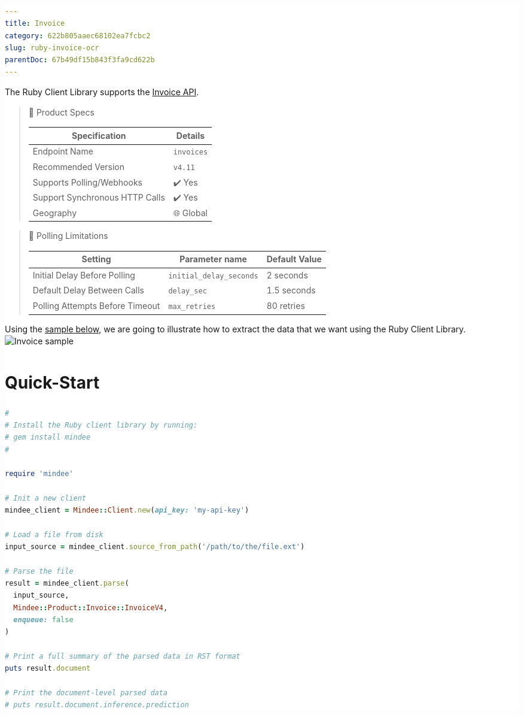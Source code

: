 ```yaml
---
title: Invoice
category: 622b805aaec68102ea7fcbc2
slug: ruby-invoice-ocr
parentDoc: 67b49df15b843f3fa9cd622b
---
```

The Ruby Client Library supports the [Invoice API](https://platform.mindee.com/mindee/invoices).


> 📝 Product Specs
>
> | Specification                  | Details                                            |
> | ------------------------------ | -------------------------------------------------- |
> | Endpoint Name                  | `invoices`                                         |
> | Recommended Version            | `v4.11`                                            |
> | Supports Polling/Webhooks      | ✔️ Yes                                             |
> | Support Synchronous HTTP Calls | ✔️ Yes                                             |
> | Geography                      | 🌐 Global                                          |

> 🔐 Polling Limitations
>
> | Setting                         | Parameter name          | Default Value |
> | ------------------------------- | ----------------------- | ------------- |
> | Initial Delay Before Polling    | `initial_delay_seconds` | 2 seconds     |
> | Default Delay Between Calls     | `delay_sec`             | 1.5 seconds   |
> | Polling Attempts Before Timeout | `max_retries`           | 80 retries    |


Using the [sample below](https://github.com/mindee/client-lib-test-data/blob/main/products/invoices/default_sample.jpg),
we are going to illustrate how to extract the data that we want using the Ruby Client Library.
![Invoice sample](https://github.com/mindee/client-lib-test-data/blob/main/products/invoices/default_sample.jpg?raw=true)

# Quick-Start
```rb
#
# Install the Ruby client library by running:
# gem install mindee
#

require 'mindee'

# Init a new client
mindee_client = Mindee::Client.new(api_key: 'my-api-key')

# Load a file from disk
input_source = mindee_client.source_from_path('/path/to/the/file.ext')

# Parse the file
result = mindee_client.parse(
  input_source,
  Mindee::Product::Invoice::InvoiceV4,
  enqueue: false
)

# Print a full summary of the parsed data in RST format
puts result.document

# Print the document-level parsed data
# puts result.document.inference.prediction
```
